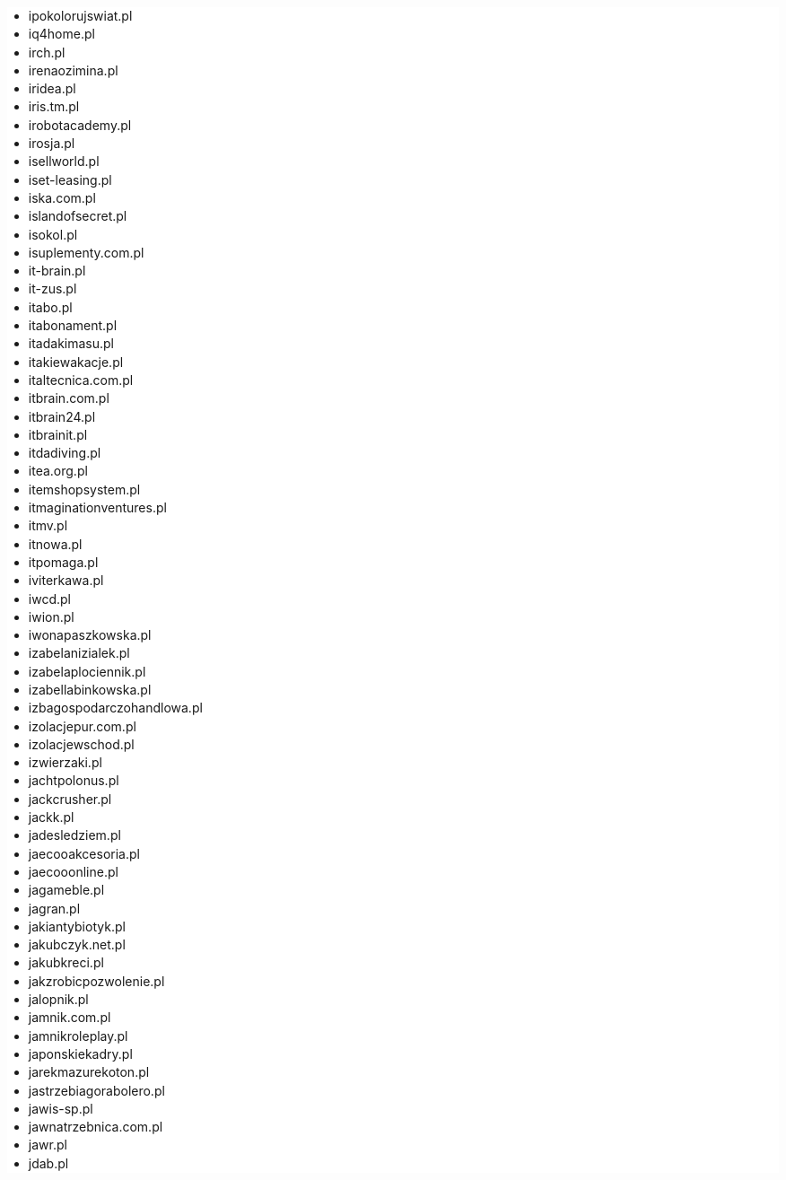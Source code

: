 - ipokolorujswiat.pl
- iq4home.pl
- irch.pl
- irenaozimina.pl
- iridea.pl
- iris.tm.pl
- irobotacademy.pl
- irosja.pl
- isellworld.pl
- iset-leasing.pl
- iska.com.pl
- islandofsecret.pl
- isokol.pl
- isuplementy.com.pl
- it-brain.pl
- it-zus.pl
- itabo.pl
- itabonament.pl
- itadakimasu.pl
- itakiewakacje.pl
- italtecnica.com.pl
- itbrain.com.pl
- itbrain24.pl
- itbrainit.pl
- itdadiving.pl
- itea.org.pl
- itemshopsystem.pl
- itmaginationventures.pl
- itmv.pl
- itnowa.pl
- itpomaga.pl
- iviterkawa.pl
- iwcd.pl
- iwion.pl
- iwonapaszkowska.pl
- izabelanizialek.pl
- izabelaplociennik.pl
- izabellabinkowska.pl
- izbagospodarczohandlowa.pl
- izolacjepur.com.pl
- izolacjewschod.pl
- izwierzaki.pl
- jachtpolonus.pl
- jackcrusher.pl
- jackk.pl
- jadesledziem.pl
- jaecooakcesoria.pl
- jaecooonline.pl
- jagameble.pl
- jagran.pl
- jakiantybiotyk.pl
- jakubczyk.net.pl
- jakubkreci.pl
- jakzrobicpozwolenie.pl
- jalopnik.pl
- jamnik.com.pl
- jamnikroleplay.pl
- japonskiekadry.pl
- jarekmazurekoton.pl
- jastrzebiagorabolero.pl
- jawis-sp.pl
- jawnatrzebnica.com.pl
- jawr.pl
- jdab.pl